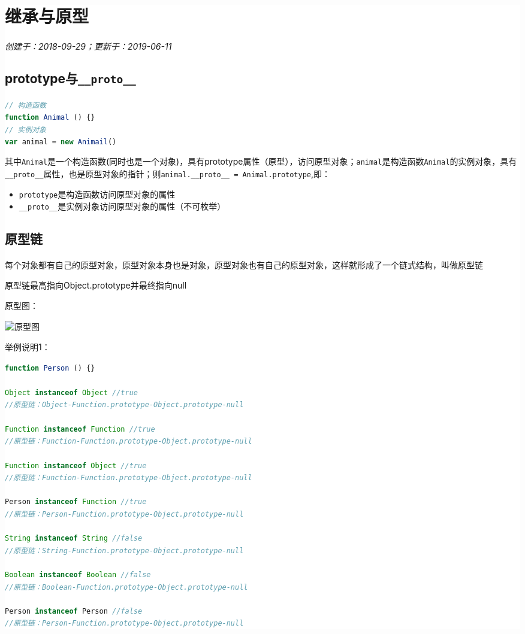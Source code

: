 # 继承与原型

*创建于：2018-09-29；更新于：2019-06-11*

## prototype与`__proto__`

```javascript
// 构造函数
function Animal () {}
// 实例对象
var animal = new Animail() 
```
其中`Animal`是一个构造函数(同时也是一个对象)，具有prototype属性（原型），访问原型对象；`animal`是构造函数`Animal`的实例对象，具有`__proto__`属性，也是原型对象的指针；则`animal.__proto__ = Animal.prototype`,即：
- `prototype`是构造函数访问原型对象的属性
- `__proto__`是实例对象访问原型对象的属性（不可枚举）

## 原型链

每个对象都有自己的原型对象，原型对象本身也是对象，原型对象也有自己的原型对象，这样就形成了一个链式结构，叫做原型链

原型链最高指向Object.prototype并最终指向null

原型图：

![原型图](https://gitee.com/gitsdn/img/raw/master/img/20200614145015.jpg)

举例说明1：
```javascript
function Person () {}

Object instanceof Object //true
//原型链：Object-Function.prototype-Object.prototype-null

Function instanceof Function //true
//原型链：Function-Function.prototype-Object.prototype-null

Function instanceof Object //true
//原型链：Function-Function.prototype-Object.prototype-null

Person instanceof Function //true
//原型链：Person-Function.prototype-Object.prototype-null

String instanceof String //false
//原型链：String-Function.prototype-Object.prototype-null

Boolean instanceof Boolean //false
//原型链：Boolean-Function.prototype-Object.prototype-null

Person instanceof Person //false
//原型链：Person-Function.prototype-Object.prototype-null
```
